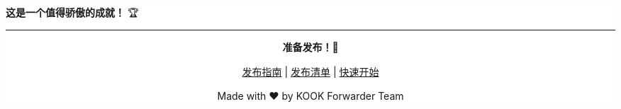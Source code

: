 **这是一个值得骄傲的成就！** 🏆

---

<div align="center">

**准备发布！🚀**

[发布指南](RELEASE_GUIDE.md) | [发布清单](PRE_RELEASE_CHECKLIST.md) | [快速开始](QUICK_START.md)

Made with ❤️ by KOOK Forwarder Team

</div>
